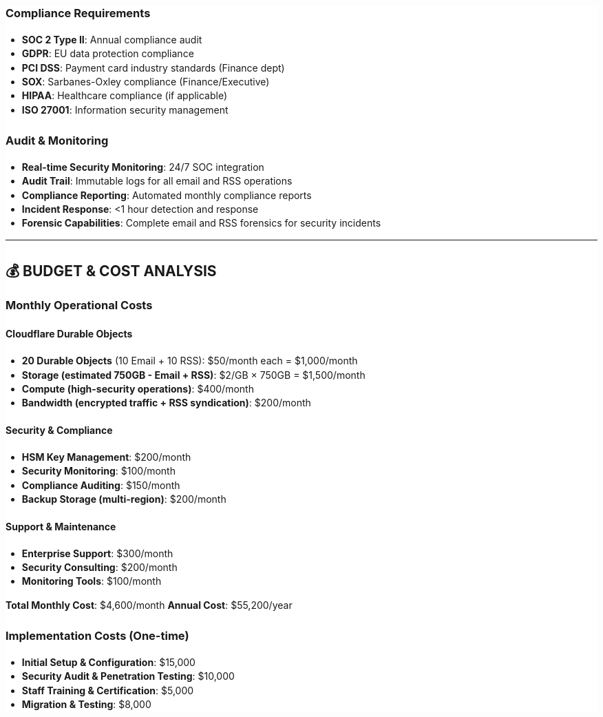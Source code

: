 
### **Compliance Requirements**

- **SOC 2 Type II**: Annual compliance audit
- **GDPR**: EU data protection compliance
- **PCI DSS**: Payment card industry standards (Finance dept)
- **SOX**: Sarbanes-Oxley compliance (Finance/Executive)
- **HIPAA**: Healthcare compliance (if applicable)
- **ISO 27001**: Information security management

### **Audit & Monitoring**

- **Real-time Security Monitoring**: 24/7 SOC integration
- **Audit Trail**: Immutable logs for all email and RSS operations
- **Compliance Reporting**: Automated monthly compliance reports
- **Incident Response**: <1 hour detection and response
- **Forensic Capabilities**: Complete email and RSS forensics for security incidents

---

## 💰 **BUDGET & COST ANALYSIS**

### **Monthly Operational Costs**

#### **Cloudflare Durable Objects**

- **20 Durable Objects** (10 Email + 10 RSS): $50/month each = $1,000/month
- **Storage (estimated 750GB - Email + RSS)**: $2/GB × 750GB = $1,500/month
- **Compute (high-security operations)**: $400/month
- **Bandwidth (encrypted traffic + RSS syndication)**: $200/month

#### **Security & Compliance**

- **HSM Key Management**: $200/month
- **Security Monitoring**: $100/month
- **Compliance Auditing**: $150/month
- **Backup Storage (multi-region)**: $200/month

#### **Support & Maintenance**

- **Enterprise Support**: $300/month
- **Security Consulting**: $200/month
- **Monitoring Tools**: $100/month

**Total Monthly Cost**: $4,600/month
**Annual Cost**: $55,200/year

### **Implementation Costs (One-time)**

- **Initial Setup & Configuration**: $15,000
- **Security Audit & Penetration Testing**: $10,000
- **Staff Training & Certification**: $5,000
- **Migration & Testing**: $8,000
